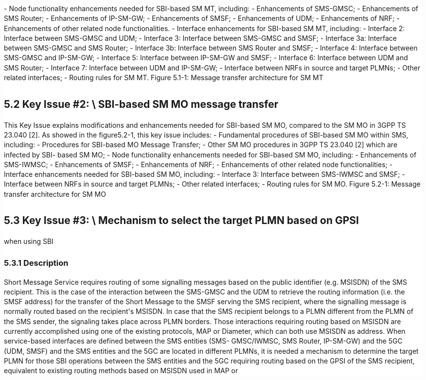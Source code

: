 \- Node functionality enhancements needed for SBI-based SM MT, including:
\- Enhancements of SMS-GMSC;
\- Enhancements of SMS Router;
\- Enhancements of IP-SM-GW;
\- Enhancements of SMSF;
\- Enhancements of UDM;
\- Enhancements of NRF;
\- Enhancements of other related node functionalities.
\- Interface enhancements for SBI-based SM MT, including:
\- Interface 2: Interface between SMS-GMSC and UDM;
\- Interface 3: Interface between SMS-GMSC and SMSF;
\- Interface 3a: Interface between SMS-GMSC and SMS Router;
\- Interface 3b: Interface between SMS Router and SMSF;
\- Interface 4: Interface between SMS-GMSC and IP-SM-GW;
\- Interface 5: Interface between IP-SM-GW and SMSF;
\- Interface 6: Interface between UDM and SMS Router;
\- Interface 7: Interface between UDM and IP-SM-GW;
\- Interface between NRFs in source and target PLMNs;
\- Other related interfaces;
\- Routing rules for SM MT.
Figure 5.1-1: Message transfer architecture for SM MT
## 5.2 Key Issue #2: \ SBI-based SM MO message transfer
This Key Issue explains modifications and enhancements needed for SBI-based SM
MO, compared to the SM MO in 3GPP TS 23.040 [2]. As showed in the figure5.2-1,
this key issue includes:
\- Fundamental procedures of SBI-based SM MO within SMS, including:
\- Procedures for SBI-based MO Message Transfer;
\- Other SM MO procedures in 3GPP TS 23.040 [2] which are infected by SBI-
based SM MO;
\- Node functionality enhancements needed for SBI-based SM MO, including:
\- Enhancements of SMS-IWMSC;
\- Enhancements of SMSF;
\- Enhancements of NRF;
\- Enhancements of other related node functionalities;
\- Interface enhancements needed for SBI-based SM MO, including:
\- Interface 3: Interface between SMS-IWMSC and SMSF;
\- Interface between NRFs in source and target PLMNs;
\- Other related interfaces;
\- Routing rules for SM MO.
Figure 5.2-1: Message transfer architecture for SM MO
## 5.3 Key Issue #3: \ Mechanism to select the target PLMN based on GPSI
when using SBI
### 5.3.1 Description
Short Message Service requires routing of some signalling messages based on
the public identifier (e.g. MSISDN) of the SMS recipient.
This is the case of the interaction between the SMS-GMSC and the UDM to
retrieve the routing information (i.e. the SMSF address) for the transfer of
the Short Message to the SMSF serving the SMS recipient, where the signalling
message is normally routed based on the recipient\'s MSISDN. In case that the
SMS recipient belongs to a PLMN different from the PLMN of the SMS sender, the
signaling takes place across PLMN borders.
Those interactions requiring routing based on MSISDN are currently
accomplished using one of the existing protocols, MAP or Diameter, which can
both use MSISDN as address.
When service-based interfaces are defined between the SMS entities (SMS-
GMSC/IWMSC, SMS Router, IP-SM-GW) and the 5GC (UDM, SMSF) and the SMS entities
and the 5GC are located in different PLMNs, it is needed a mechanism to
determine the target PLMN for those SBI operations between the SMS entities
and the 5GC requiring routing based on the GPSI of the SMS recipient,
equivalent to existing routing methods based on MSISDN used in MAP or